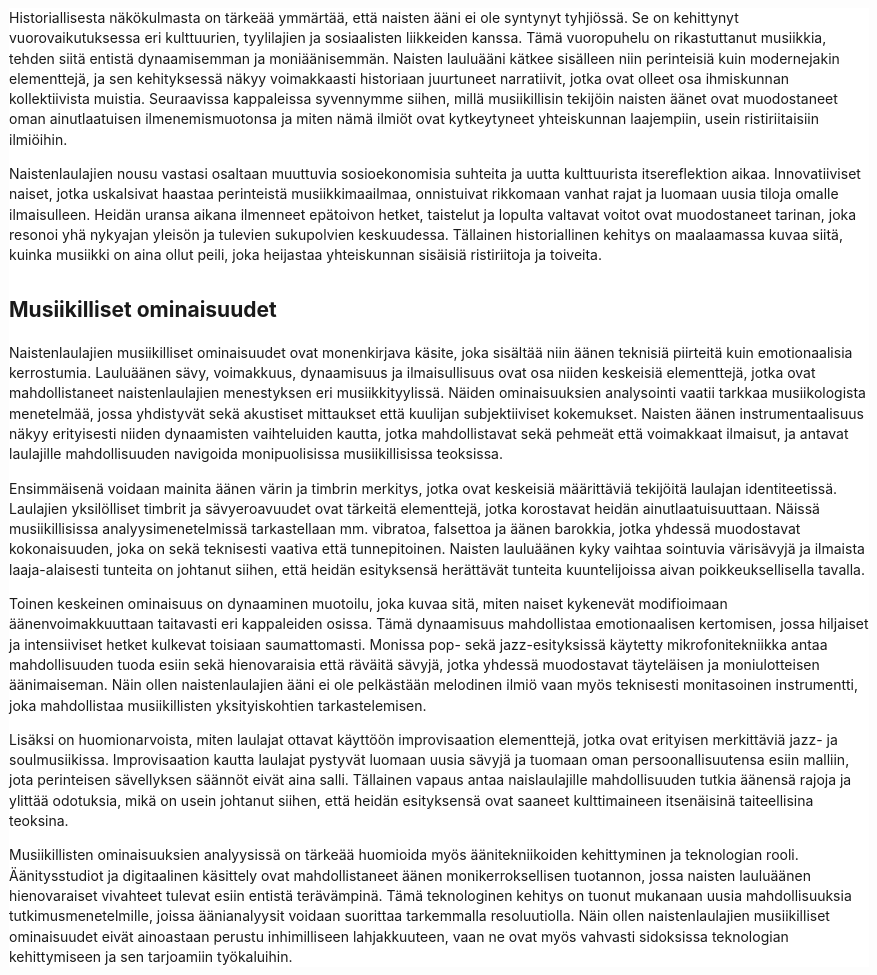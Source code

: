 Historiallisesta näkökulmasta on tärkeää ymmärtää, että naisten ääni ei ole syntynyt tyhjiössä. Se on kehittynyt vuorovaikutuksessa eri kulttuurien, tyylilajien ja sosiaalisten liikkeiden kanssa. Tämä vuoropuhelu on rikastuttanut musiikkia, tehden siitä entistä dynaamisemman ja moniäänisemmän. Naisten lauluääni kätkee sisälleen niin perinteisiä kuin modernejakin elementtejä, ja sen kehityksessä näkyy voimakkaasti historiaan juurtuneet narratiivit, jotka ovat olleet osa ihmiskunnan kollektiivista muistia. Seuraavissa kappaleissa syvennymme siihen, millä musiikillisin tekijöin naisten äänet ovat muodostaneet oman ainutlaatuisen ilmenemismuotonsa ja miten nämä ilmiöt ovat kytkeytyneet yhteiskunnan laajempiin, usein ristiriitaisiin ilmiöihin.

Naistenlaulajien nousu vastasi osaltaan muuttuvia sosioekonomisia suhteita ja uutta kulttuurista itsereflektion aikaa. Innovatiiviset naiset, jotka uskalsivat haastaa perinteistä musiikkimaailmaa, onnistuivat rikkomaan vanhat rajat ja luomaan uusia tiloja omalle ilmaisulleen. Heidän uransa aikana ilmenneet epätoivon hetket, taistelut ja lopulta valtavat voitot ovat muodostaneet tarinan, joka resonoi yhä nykyajan yleisön ja tulevien sukupolvien keskuudessa. Tällainen historiallinen kehitys on maalaamassa kuvaa siitä, kuinka musiikki on aina ollut peili, joka heijastaa yhteiskunnan sisäisiä ristiriitoja ja toiveita.


## Musiikilliset ominaisuudet

Naistenlaulajien musiikilliset ominaisuudet ovat monenkirjava käsite, joka sisältää niin äänen teknisiä piirteitä kuin emotionaalisia kerrostumia. Lauluäänen sävy, voimakkuus, dynaamisuus ja ilmaisullisuus ovat osa niiden keskeisiä elementtejä, jotka ovat mahdollistaneet naistenlaulajien menestyksen eri musiikkityylissä. Näiden ominaisuuksien analysointi vaatii tarkkaa musiikologista menetelmää, jossa yhdistyvät sekä akustiset mittaukset että kuulijan subjektiiviset kokemukset. Naisten äänen instrumentaalisuus näkyy erityisesti niiden dynaamisten vaihteluiden kautta, jotka mahdollistavat sekä pehmeät että voimakkaat ilmaisut, ja antavat laulajille mahdollisuuden navigoida monipuolisissa musiikillisissa teoksissa.

Ensimmäisenä voidaan mainita äänen värin ja timbrin merkitys, jotka ovat keskeisiä määrittäviä tekijöitä laulajan identiteetissä. Laulajien yksilölliset timbrit ja sävyeroavuudet ovat tärkeitä elementtejä, jotka korostavat heidän ainutlaatuisuuttaan. Näissä musiikillisissa analyysimenetelmissä tarkastellaan mm. vibratoa, falsettoa ja äänen barokkia, jotka yhdessä muodostavat kokonaisuuden, joka on sekä teknisesti vaativa että tunnepitoinen. Naisten lauluäänen kyky vaihtaa sointuvia värisävyjä ja ilmaista laaja-alaisesti tunteita on johtanut siihen, että heidän esityksensä herättävät tunteita kuuntelijoissa aivan poikkeuksellisella tavalla.

Toinen keskeinen ominaisuus on dynaaminen muotoilu, joka kuvaa sitä, miten naiset kykenevät modifioimaan äänenvoimakkuuttaan taitavasti eri kappaleiden osissa. Tämä dynaamisuus mahdollistaa emotionaalisen kertomisen, jossa hiljaiset ja intensiiviset hetket kulkevat toisiaan saumattomasti. Monissa pop- sekä jazz-esityksissä käytetty mikrofonitekniikka antaa mahdollisuuden tuoda esiin sekä hienovaraisia että räväitä sävyjä, jotka yhdessä muodostavat täyteläisen ja moniulotteisen äänimaiseman. Näin ollen naistenlaulajien ääni ei ole pelkästään melodinen ilmiö vaan myös teknisesti monitasoinen instrumentti, joka mahdollistaa musiikillisten yksityiskohtien tarkastelemisen.

Lisäksi on huomionarvoista, miten laulajat ottavat käyttöön improvisaation elementtejä, jotka ovat erityisen merkittäviä jazz- ja soulmusiikissa. Improvisaation kautta laulajat pystyvät luomaan uusia sävyjä ja tuomaan oman persoonallisuutensa esiin malliin, jota perinteisen sävellyksen säännöt eivät aina salli. Tällainen vapaus antaa naislaulajille mahdollisuuden tutkia äänensä rajoja ja ylittää odotuksia, mikä on usein johtanut siihen, että heidän esityksensä ovat saaneet kulttimaineen itsenäisinä taiteellisina teoksina.

Musiikillisten ominaisuuksien analyysissä on tärkeää huomioida myös äänitekniikoiden kehittyminen ja teknologian rooli. Äänitysstudiot ja digitaalinen käsittely ovat mahdollistaneet äänen monikerroksellisen tuotannon, jossa naisten lauluäänen hienovaraiset vivahteet tulevat esiin entistä terävämpinä. Tämä teknologinen kehitys on tuonut mukanaan uusia mahdollisuuksia tutkimusmenetelmille, joissa äänianalyysit voidaan suorittaa tarkemmalla resoluutiolla. Näin ollen naistenlaulajien musiikilliset ominaisuudet eivät ainoastaan perustu inhimilliseen lahjakkuuteen, vaan ne ovat myös vahvasti sidoksissa teknologian kehittymiseen ja sen tarjoamiin työkaluihin.
